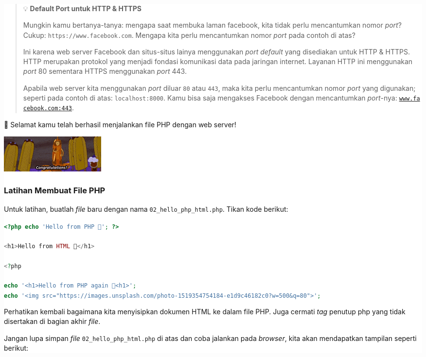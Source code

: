 > 💡 **Default Port untuk HTTP & HTTPS**
>
> Mungkin kamu bertanya-tanya: mengapa saat membuka laman facebook, kita tidak perlu mencantumkan nomor *port*? Cukup: `https://www.facebook.com`. Mengapa kita perlu mencantumkan nomor *port* pada contoh di atas?
>
> Ini karena web server Facebook dan situs-situs lainya menggunakan *port default* yang disediakan untuk HTTP & HTTPS. HTTP merupakan protokol yang menjadi fondasi komunikasi data pada jaringan internet. Layanan HTTP ini menggunakan *port* 80 sementara HTTPS menggunakan *port* 443.
>
> Apabila web server kita menggunakan *port* diluar `80` atau `443`, maka kita perlu mencantumkan nomor *port* yang digunakan; seperti pada contoh di atas: `localhost:8000`. Kamu bisa saja mengakses Facebook dengan mencantumkan *port*-nya: [`www.facebook.com:443`](https://www.facebook.com:443).

🎉 Selamat kamu telah berhasil menjalankan file PHP dengan web server!

![Congratulations](congratulations.gif)

### Latihan Membuat File PHP

Untuk latihan, buatlah *file* baru dengan nama `02_hello_php_html.php`. Tikan kode berikut:

```php
<?php echo 'Hello from PHP 🐘'; ?>

<h1>Hello from HTML 👋</h1>

<?php

echo '<h1>Hello from PHP again 🐘<h1>';
echo '<img src="https://images.unsplash.com/photo-1519354754184-e1d9c46182c0?w=500&q=80">';
```

Perhatikan kembali bagaimana kita menyisipkan dokumen HTML ke dalam file PHP. Juga cermati *tag* penutup php yang tidak disertakan di bagian akhir *file*.

Jangan lupa simpan *file* `02_hello_php_html.php` di atas dan coba jalankan pada *browser*, kita akan mendapatkan tampilan seperti berikut:
